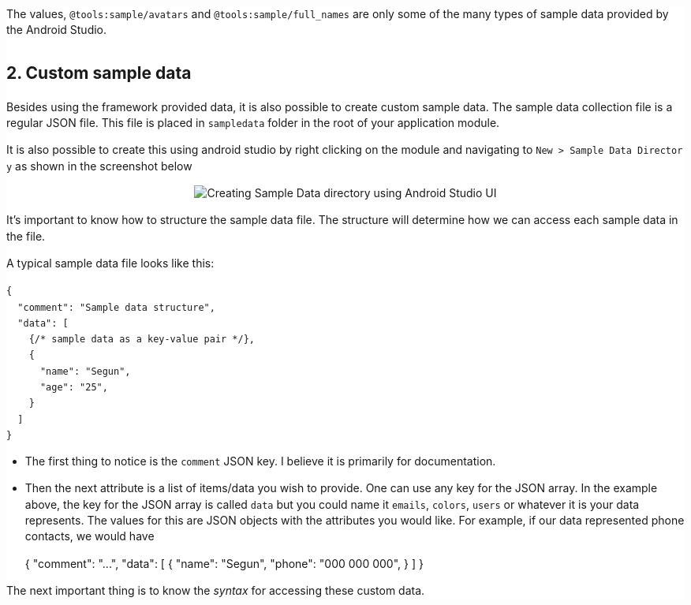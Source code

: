 The values, `@tools:sample/avatars` and `@tools:sample/full_names` are only some of the many types of sample data provided by the Android Studio.


## 2. Custom sample data

Besides using the framework provided data, it is also possible to create custom sample data. The sample data collection file is a regular JSON file. This file is placed in `sampledata` folder in the root of your application module.

It is also possible to create this using android studio by right clicking on the module and navigating to  `New > Sample Data Directory` as shown in the screenshot below

<p align="center">
	<img src="https://d2mxuefqeaa7sj.cloudfront.net/s_766C0ED8EA1435ADAE6F674EEFDB4C82E0D53C3364D6DC88334277BD80519946_1538302403941_image.png"
  alt="Creating Sample Data directory using Android Studio UI">
</p>

It’s important to know how to structure the sample data file. The structure will determine how we can access each sample data in the file.

A typical sample data file looks like this:


    {
      "comment": "Sample data structure",
      "data": [
        {/* sample data as a key-value pair */},
        {
          "name": "Segun",
          "age": "25",
        }
      ]
    }


- The first thing to notice is the `comment`  JSON key. I believe it is primarily for documentation.
- Then the next attribute is a list of items/data you wish to provide.
  One can use any key for the JSON array. In the example above, the key for the JSON array is called `data` but you could name it `emails`,  `colors`, `users` or whatever it is your data represents.
  The values for this are JSON objects with the attributes you would like. For example, if our data represented phone contacts, we would have

    {
      "comment": "...",
      "data": [
        {
          "name": "Segun",
          "phone": "000 000 000",
        }
      ]
    }

The next important thing is to know the *syntax* for accessing these custom data.
